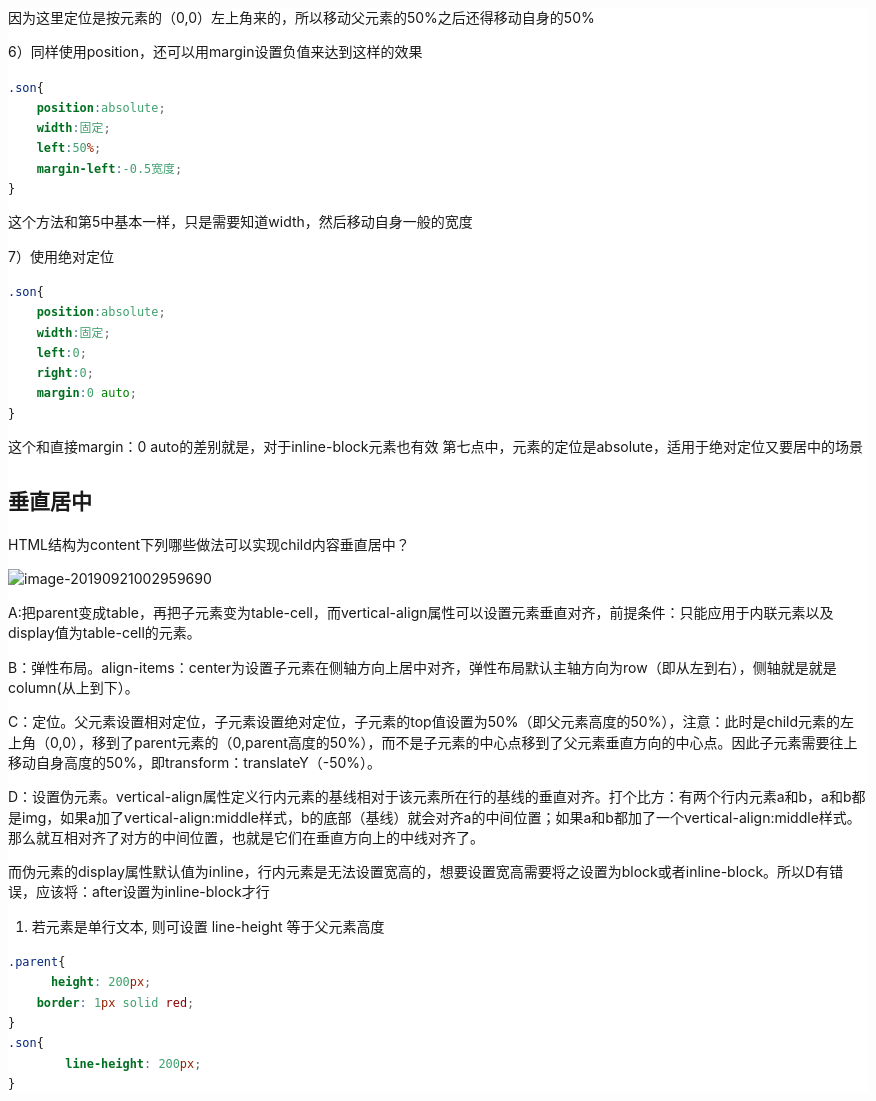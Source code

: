 因为这里定位是按元素的（0,0）左上角来的，所以移动父元素的50%之后还得移动自身的50%

6）同样使用position，还可以用margin设置负值来达到这样的效果

```css
.son{
    position:absolute;
    width:固定;
    left:50%;
    margin-left:-0.5宽度;
}
```

这个方法和第5中基本一样，只是需要知道width，然后移动自身一般的宽度

7）使用绝对定位

```css
.son{
    position:absolute;
    width:固定;
    left:0;
    right:0;
    margin:0 auto;
}
```

这个和直接margin：0 auto的差别就是，对于inline-block元素也有效
第七点中，元素的定位是absolute，适用于绝对定位又要居中的场景

## 垂直居中

HTML结构为<parent><child>content</child></parent>下列哪些做法可以实现child内容垂直居中？

![image-20190921002959690](https://tva1.sinaimg.cn/large/006y8mN6ly1g76g8habetj311b0u0wij.jpg)

A:把parent变成table，再把子元素变为table-cell，而vertical-align属性可以设置元素垂直对齐，前提条件：只能应用于内联元素以及display值为table-cell的元素。

B：弹性布局。align-items：center为设置子元素在侧轴方向上居中对齐，弹性布局默认主轴方向为row（即从左到右），侧轴就是就是column(从上到下）。

C：定位。父元素设置相对定位，子元素设置绝对定位，子元素的top值设置为50%（即父元素高度的50%），注意：此时是child元素的左上角（0,0），移到了parent元素的（0,parent高度的50%），而不是子元素的中心点移到了父元素垂直方向的中心点。因此子元素需要往上移动自身高度的50%，即transform：translateY（-50%）。

D：设置伪元素。vertical-align属性定义行内元素的基线相对于该元素所在行的基线的垂直对齐。打个比方：有两个行内元素a和b，a和b都是img，如果a加了vertical-align:middle样式，b的底部（基线）就会对齐a的中间位置；如果a和b都加了一个vertical-align:middle样式。那么就互相对齐了对方的中间位置，也就是它们在垂直方向上的中线对齐了。

而伪元素的display属性默认值为inline，行内元素是无法设置宽高的，想要设置宽高需要将之设置为block或者inline-block。所以D有错误，应该将：after设置为inline-block才行



1) 若元素是单行文本, 则可设置 line-height 等于父元素高度

```css
.parent{
	  height: 200px;
    border: 1px solid red;
}
.son{
		line-height: 200px;
}
```

